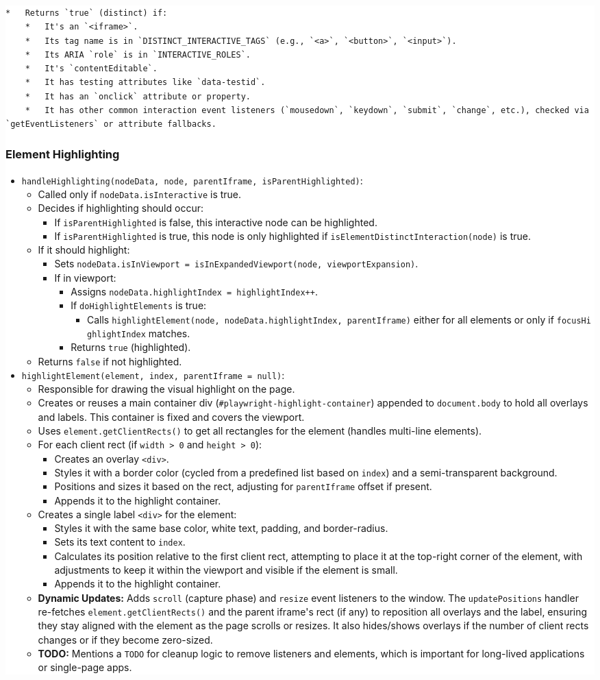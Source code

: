    *   Returns `true` (distinct) if:
        *   It's an `<iframe>`.
        *   Its tag name is in `DISTINCT_INTERACTIVE_TAGS` (e.g., `<a>`, `<button>`, `<input>`).
        *   Its ARIA `role` is in `INTERACTIVE_ROLES`.
        *   It's `contentEditable`.
        *   It has testing attributes like `data-testid`.
        *   It has an `onclick` attribute or property.
        *   It has other common interaction event listeners (`mousedown`, `keydown`, `submit`, `change`, etc.), checked via `getEventListeners` or attribute fallbacks.

### Element Highlighting

*   `handleHighlighting(nodeData, node, parentIframe, isParentHighlighted)`:
    *   Called only if `nodeData.isInteractive` is true.
    *   Decides if highlighting should occur:
        *   If `isParentHighlighted` is false, this interactive node can be highlighted.
        *   If `isParentHighlighted` is true, this node is only highlighted if `isElementDistinctInteraction(node)` is true.
    *   If it should highlight:
        *   Sets `nodeData.isInViewport = isInExpandedViewport(node, viewportExpansion)`.
        *   If in viewport:
            *   Assigns `nodeData.highlightIndex = highlightIndex++`.
            *   If `doHighlightElements` is true:
                *   Calls `highlightElement(node, nodeData.highlightIndex, parentIframe)` either for all elements or only if `focusHighlightIndex` matches.
            *   Returns `true` (highlighted).
    *   Returns `false` if not highlighted.
*   `highlightElement(element, index, parentIframe = null)`:
    *   Responsible for drawing the visual highlight on the page.
    *   Creates or reuses a main container div (`#playwright-highlight-container`) appended to `document.body` to hold all overlays and labels. This container is fixed and covers the viewport.
    *   Uses `element.getClientRects()` to get all rectangles for the element (handles multi-line elements).
    *   For each client rect (if `width > 0` and `height > 0`):
        *   Creates an overlay `<div>`.
        *   Styles it with a border color (cycled from a predefined list based on `index`) and a semi-transparent background.
        *   Positions and sizes it based on the rect, adjusting for `parentIframe` offset if present.
        *   Appends it to the highlight container.
    *   Creates a single label `<div>` for the element:
        *   Styles it with the same base color, white text, padding, and border-radius.
        *   Sets its text content to `index`.
        *   Calculates its position relative to the first client rect, attempting to place it at the top-right corner of the element, with adjustments to keep it within the viewport and visible if the element is small.
        *   Appends it to the highlight container.
    *   **Dynamic Updates:** Adds `scroll` (capture phase) and `resize` event listeners to the window. The `updatePositions` handler re-fetches `element.getClientRects()` and the parent iframe's rect (if any) to reposition all overlays and the label, ensuring they stay aligned with the element as the page scrolls or resizes. It also hides/shows overlays if the number of client rects changes or if they become zero-sized.
    *   **TODO:** Mentions a `TODO` for cleanup logic to remove listeners and elements, which is important for long-lived applications or single-page apps.
